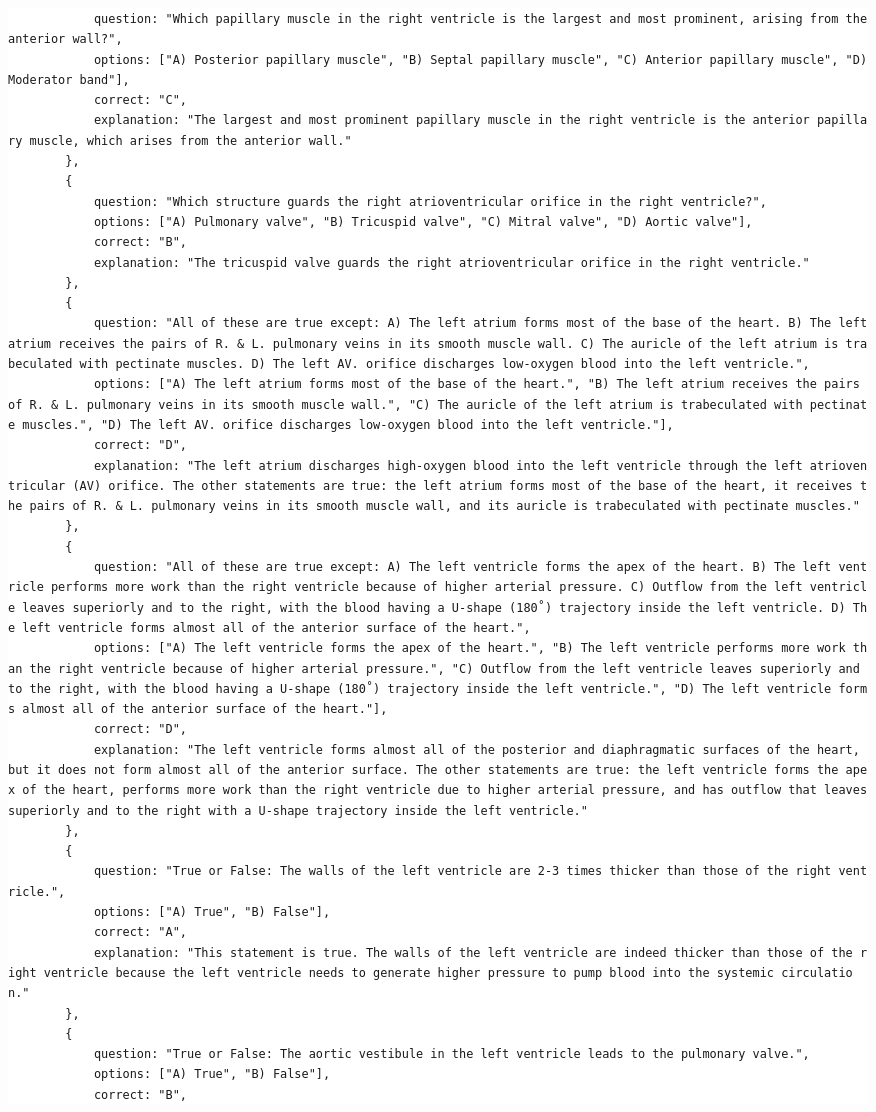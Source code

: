                 question: "Which papillary muscle in the right ventricle is the largest and most prominent, arising from the anterior wall?",
                options: ["A) Posterior papillary muscle", "B) Septal papillary muscle", "C) Anterior papillary muscle", "D) Moderator band"],
                correct: "C",
                explanation: "The largest and most prominent papillary muscle in the right ventricle is the anterior papillary muscle, which arises from the anterior wall."
            },
            {
                question: "Which structure guards the right atrioventricular orifice in the right ventricle?",
                options: ["A) Pulmonary valve", "B) Tricuspid valve", "C) Mitral valve", "D) Aortic valve"],
                correct: "B",
                explanation: "The tricuspid valve guards the right atrioventricular orifice in the right ventricle."
            },
            {
                question: "All of these are true except: A) The left atrium forms most of the base of the heart. B) The left atrium receives the pairs of R. & L. pulmonary veins in its smooth muscle wall. C) The auricle of the left atrium is trabeculated with pectinate muscles. D) The left AV. orifice discharges low-oxygen blood into the left ventricle.",
                options: ["A) The left atrium forms most of the base of the heart.", "B) The left atrium receives the pairs of R. & L. pulmonary veins in its smooth muscle wall.", "C) The auricle of the left atrium is trabeculated with pectinate muscles.", "D) The left AV. orifice discharges low-oxygen blood into the left ventricle."],
                correct: "D",
                explanation: "The left atrium discharges high-oxygen blood into the left ventricle through the left atrioventricular (AV) orifice. The other statements are true: the left atrium forms most of the base of the heart, it receives the pairs of R. & L. pulmonary veins in its smooth muscle wall, and its auricle is trabeculated with pectinate muscles."
            },
            {
                question: "All of these are true except: A) The left ventricle forms the apex of the heart. B) The left ventricle performs more work than the right ventricle because of higher arterial pressure. C) Outflow from the left ventricle leaves superiorly and to the right, with the blood having a U-shape (180˚) trajectory inside the left ventricle. D) The left ventricle forms almost all of the anterior surface of the heart.",
                options: ["A) The left ventricle forms the apex of the heart.", "B) The left ventricle performs more work than the right ventricle because of higher arterial pressure.", "C) Outflow from the left ventricle leaves superiorly and to the right, with the blood having a U-shape (180˚) trajectory inside the left ventricle.", "D) The left ventricle forms almost all of the anterior surface of the heart."],
                correct: "D",
                explanation: "The left ventricle forms almost all of the posterior and diaphragmatic surfaces of the heart, but it does not form almost all of the anterior surface. The other statements are true: the left ventricle forms the apex of the heart, performs more work than the right ventricle due to higher arterial pressure, and has outflow that leaves superiorly and to the right with a U-shape trajectory inside the left ventricle."
            },
            {
                question: "True or False: The walls of the left ventricle are 2-3 times thicker than those of the right ventricle.",
                options: ["A) True", "B) False"],
                correct: "A",
                explanation: "This statement is true. The walls of the left ventricle are indeed thicker than those of the right ventricle because the left ventricle needs to generate higher pressure to pump blood into the systemic circulation."
            },
            {
                question: "True or False: The aortic vestibule in the left ventricle leads to the pulmonary valve.",
                options: ["A) True", "B) False"],
                correct: "B",